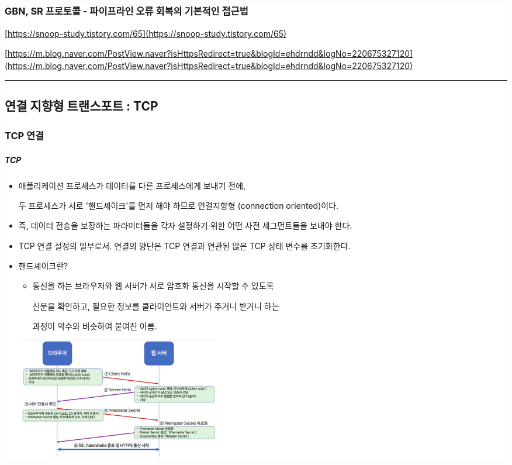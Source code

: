 ### GBN, SR 프로토콜 - 파이프라인 오류 회복의 기본적인 접근법

[https://snoop-study.tistory.com/65](https://snoop-study.tistory.com/65)

[https://m.blog.naver.com/PostView.naver?isHttpsRedirect=true&blogId=ehdrndd&logNo=220675327120](https://m.blog.naver.com/PostView.naver?isHttpsRedirect=true&blogId=ehdrndd&logNo=220675327120)

---

## 연결 지향형 트랜스포트 : TCP 

### TCP 연결

##### TCP

- 애플리케이션 프로세스가 데이터를 다른 프로세스에게 보내기 전에,

   두 프로세스가 서로 '핸드셰이크'를 먼저 해야 하므로 연결지향형 (connection oriented)이다.

- 즉, 데이터 전송을 보장하는 파라미터들을 각자 설정하기 위한 어떤 사전 세그먼트들을 보내야 한다.

- TCP 연결 설정의 일부로서. 연결의 양단은 TCP 연결과 연관된 많은 TCP 상태 변수를 초기화한다.

  

- 핸드셰이크란?

  - 통신을 하는 브라우저와 웹 서버가 서로 암호화 통신을 시작할 수 있도록

     신분을 확인하고, 필요한 정보를 클라이언트와 서버가 주거니 받거니 하는

     과정이 악수와 비슷하여 붙여진 이름.

  <img src="트랜스포트_레이어.assets/image-20221023212350635-1685685968048-2.png" alt="image-20221023212350635" style="zoom: 33%;" />
